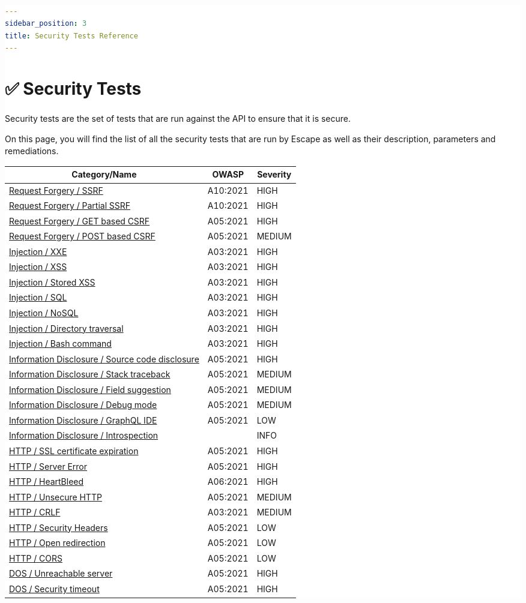 ```yaml
---
sidebar_position: 3
title: Security Tests Reference
---
```


# ✅ Security Tests

Security tests are the set of tests that are run against the API to ensure that it is secure.

On this page, you will find the list of all the security tests that are run by Escape as well as their description, parameters and remediations.


|Category/Name|OWASP|Severity|
|-------------|-----|--------|
|[Request Forgery / SSRF](#request_forgery/ssrf)|A10:2021|<span className="high-severity">HIGH</span>|
|[Request Forgery / Partial SSRF](#request_forgery/partial_ssrf)|A10:2021|<span className="high-severity">HIGH</span>|
|[Request Forgery / GET based CSRF](#request_forgery/get_based_csrf)|A05:2021|<span className="high-severity">HIGH</span>|
|[Request Forgery / POST based CSRF](#request_forgery/post_based_csrf)|A05:2021|<span className="medium-severity">MEDIUM</span>|
|[Injection / XXE](#injection/xxe)|A03:2021|<span className="high-severity">HIGH</span>|
|[Injection / XSS](#injection/xss)|A03:2021|<span className="high-severity">HIGH</span>|
|[Injection / Stored XSS](#injection/stored_xss)|A03:2021|<span className="high-severity">HIGH</span>|
|[Injection / SQL](#injection/sql)|A03:2021|<span className="high-severity">HIGH</span>|
|[Injection / NoSQL](#injection/nosql)|A03:2021|<span className="high-severity">HIGH</span>|
|[Injection / Directory traversal](#injection/directory_traversal)|A03:2021|<span className="high-severity">HIGH</span>|
|[Injection / Bash command](#injection/bash_command)|A03:2021|<span className="high-severity">HIGH</span>|
|[Information Disclosure / Source code disclosure](#information_disclosure/source_code_disclosure)|A05:2021|<span className="high-severity">HIGH</span>|
|[Information Disclosure / Stack traceback](#information_disclosure/stack_traceback)|A05:2021|<span className="medium-severity">MEDIUM</span>|
|[Information Disclosure / Field suggestion](#information_disclosure/field_suggestion)|A05:2021|<span className="medium-severity">MEDIUM</span>|
|[Information Disclosure / Debug mode](#information_disclosure/debug_mode)|A05:2021|<span className="medium-severity">MEDIUM</span>|
|[Information Disclosure / GraphQL IDE](#information_disclosure/graphql_ide)|A05:2021|<span className="low-severity">LOW</span>|
|[Information Disclosure / Introspection](#information_disclosure/introspection)| |<span className="info-severityom">INFO</span>|
|[HTTP / SSL certificate expiration](#http/ssl_certificate_expiration)|A05:2021|<span className="high-severity">HIGH</span>|
|[HTTP / Server Error](#http/server_error)|A05:2021|<span className="high-severity">HIGH</span>|
|[HTTP / HeartBleed](#http/heartbleed)|A06:2021|<span className="high-severity">HIGH</span>|
|[HTTP / Unsecure HTTP](#http/unsecure_http)|A05:2021|<span className="medium-severity">MEDIUM</span>|
|[HTTP / CRLF](#http/crlf)|A03:2021|<span className="medium-severity">MEDIUM</span>|
|[HTTP / Security Headers](#http/security_headers)|A05:2021|<span className="low-severity">LOW</span>|
|[HTTP / Open redirection](#http/open_redirection)|A05:2021|<span className="low-severity">LOW</span>|
|[HTTP / CORS](#http/cors)|A05:2021|<span className="low-severity">LOW</span>|
|[DOS / Unreachable server](#dos/unreachable_server)|A05:2021|<span className="high-severity">HIGH</span>|
|[DOS / Security timeout](#dos/security_timeout)|A05:2021|<span className="high-severity">HIGH</span>|